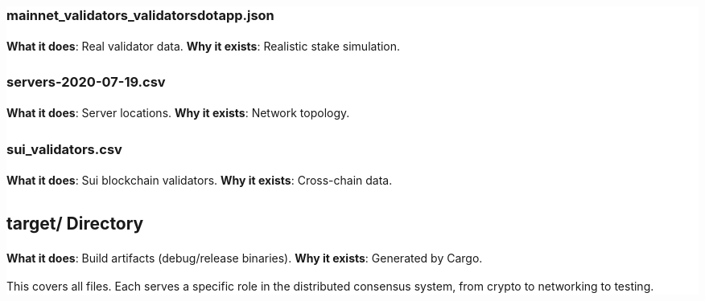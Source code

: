 ### mainnet_validators_validatorsdotapp.json
**What it does**: Real validator data.
**Why it exists**: Realistic stake simulation.

### servers-2020-07-19.csv
**What it does**: Server locations.
**Why it exists**: Network topology.

### sui_validators.csv
**What it does**: Sui blockchain validators.
**Why it exists**: Cross-chain data.

## target/ Directory

**What it does**: Build artifacts (debug/release binaries).
**Why it exists**: Generated by Cargo.

This covers all files. Each serves a specific role in the distributed consensus system, from crypto to networking to testing.